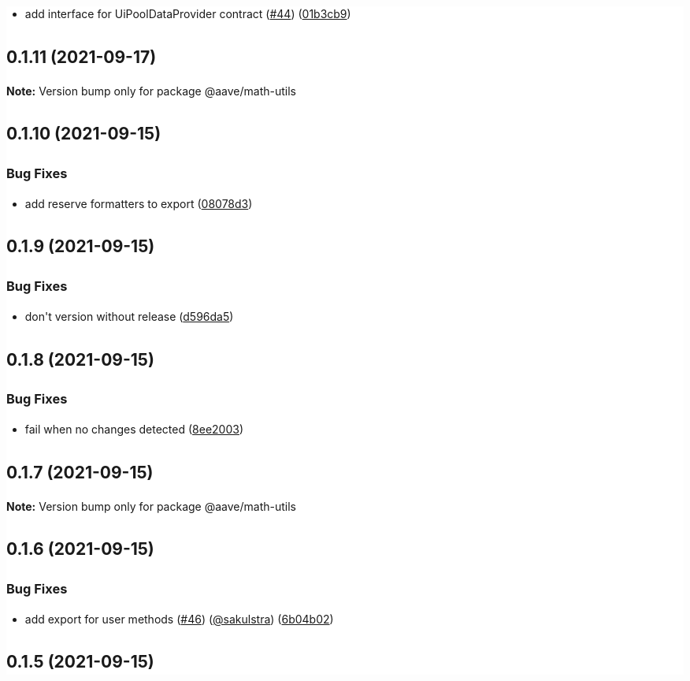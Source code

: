 - add interface for UiPoolDataProvider contract
  ([#44](https://github.com/@aave/aave-utilities/issues/44))
  ([01b3cb9](https://github.com/@aave/aave-utilities/commit/01b3cb9eacf242f2948c0cf728616b2ed1e2f553))

## 0.1.11 (2021-09-17)

**Note:** Version bump only for package @aave/math-utils

## 0.1.10 (2021-09-15)

### Bug Fixes

- add reserve formatters to export
  ([08078d3](https://github.com/@aave/aave-utilities/commit/08078d38d4adc21089e9d81c06a2c66ffa71ade2))

## 0.1.9 (2021-09-15)

### Bug Fixes

- don't version without release
  ([d596da5](https://github.com/@aave/aave-utilities/commit/d596da58e55664eec3124c610c9ff94d4805e60a))

## 0.1.8 (2021-09-15)

### Bug Fixes

- fail when no changes detected
  ([8ee2003](https://github.com/@aave/aave-utilities/commit/8ee2003cc810d34340d9c90d0dc9766e2f42fdd7))

## 0.1.7 (2021-09-15)

**Note:** Version bump only for package @aave/math-utils

## 0.1.6 (2021-09-15)

### Bug Fixes

- add export for user methods
  ([#46](https://github.com/@aave/aave-utilities/issues/46))
  ([@sakulstra](https://github.com/sakulstra))
  ([6b04b02](https://github.com/@aave/aave-utilities/commit/6b04b02bff78975352d786b9fe06f68cad19b880))

## 0.1.5 (2021-09-15)
